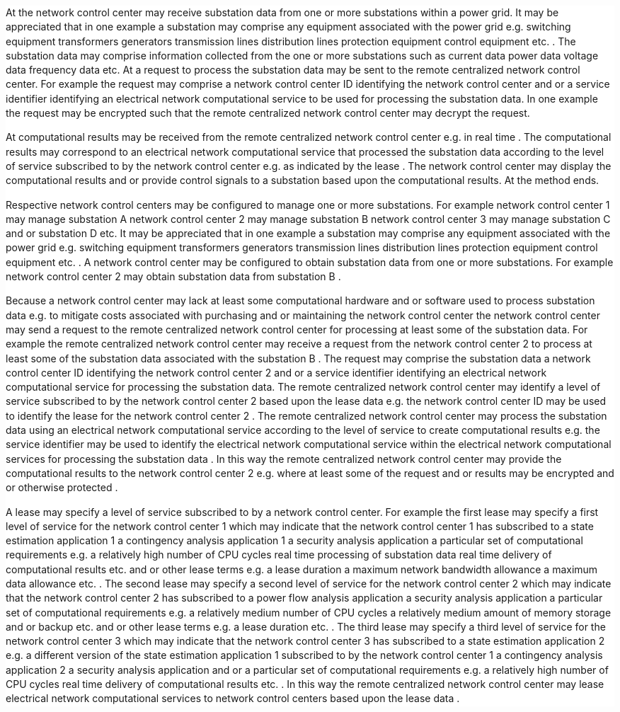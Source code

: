 At the network control center may receive substation data from one or more substations within a power grid. It may be appreciated that in one example a substation may comprise any equipment associated with the power grid e.g. switching equipment transformers generators transmission lines distribution lines protection equipment control equipment etc. . The substation data may comprise information collected from the one or more substations such as current data power data voltage data frequency data etc. At a request to process the substation data may be sent to the remote centralized network control center. For example the request may comprise a network control center ID identifying the network control center and or a service identifier identifying an electrical network computational service to be used for processing the substation data. In one example the request may be encrypted such that the remote centralized network control center may decrypt the request.

At computational results may be received from the remote centralized network control center e.g. in real time . The computational results may correspond to an electrical network computational service that processed the substation data according to the level of service subscribed to by the network control center e.g. as indicated by the lease . The network control center may display the computational results and or provide control signals to a substation based upon the computational results. At the method ends.

Respective network control centers may be configured to manage one or more substations. For example network control center 1 may manage substation A network control center 2 may manage substation B network control center 3 may manage substation C and or substation D etc. It may be appreciated that in one example a substation may comprise any equipment associated with the power grid e.g. switching equipment transformers generators transmission lines distribution lines protection equipment control equipment etc. . A network control center may be configured to obtain substation data from one or more substations. For example network control center 2 may obtain substation data from substation B .

Because a network control center may lack at least some computational hardware and or software used to process substation data e.g. to mitigate costs associated with purchasing and or maintaining the network control center the network control center may send a request to the remote centralized network control center for processing at least some of the substation data. For example the remote centralized network control center may receive a request from the network control center 2 to process at least some of the substation data associated with the substation B . The request may comprise the substation data a network control center ID identifying the network control center 2 and or a service identifier identifying an electrical network computational service for processing the substation data. The remote centralized network control center may identify a level of service subscribed to by the network control center 2 based upon the lease data e.g. the network control center ID may be used to identify the lease for the network control center 2 . The remote centralized network control center may process the substation data using an electrical network computational service according to the level of service to create computational results e.g. the service identifier may be used to identify the electrical network computational service within the electrical network computational services for processing the substation data . In this way the remote centralized network control center may provide the computational results to the network control center 2 e.g. where at least some of the request and or results may be encrypted and or otherwise protected .

A lease may specify a level of service subscribed to by a network control center. For example the first lease may specify a first level of service for the network control center 1 which may indicate that the network control center 1 has subscribed to a state estimation application 1 a contingency analysis application 1 a security analysis application a particular set of computational requirements e.g. a relatively high number of CPU cycles real time processing of substation data real time delivery of computational results etc. and or other lease terms e.g. a lease duration a maximum network bandwidth allowance a maximum data allowance etc. . The second lease may specify a second level of service for the network control center 2 which may indicate that the network control center 2 has subscribed to a power flow analysis application a security analysis application a particular set of computational requirements e.g. a relatively medium number of CPU cycles a relatively medium amount of memory storage and or backup etc. and or other lease terms e.g. a lease duration etc. . The third lease may specify a third level of service for the network control center 3 which may indicate that the network control center 3 has subscribed to a state estimation application 2 e.g. a different version of the state estimation application 1 subscribed to by the network control center 1 a contingency analysis application 2 a security analysis application and or a particular set of computational requirements e.g. a relatively high number of CPU cycles real time delivery of computational results etc. . In this way the remote centralized network control center may lease electrical network computational services to network control centers based upon the lease data .
